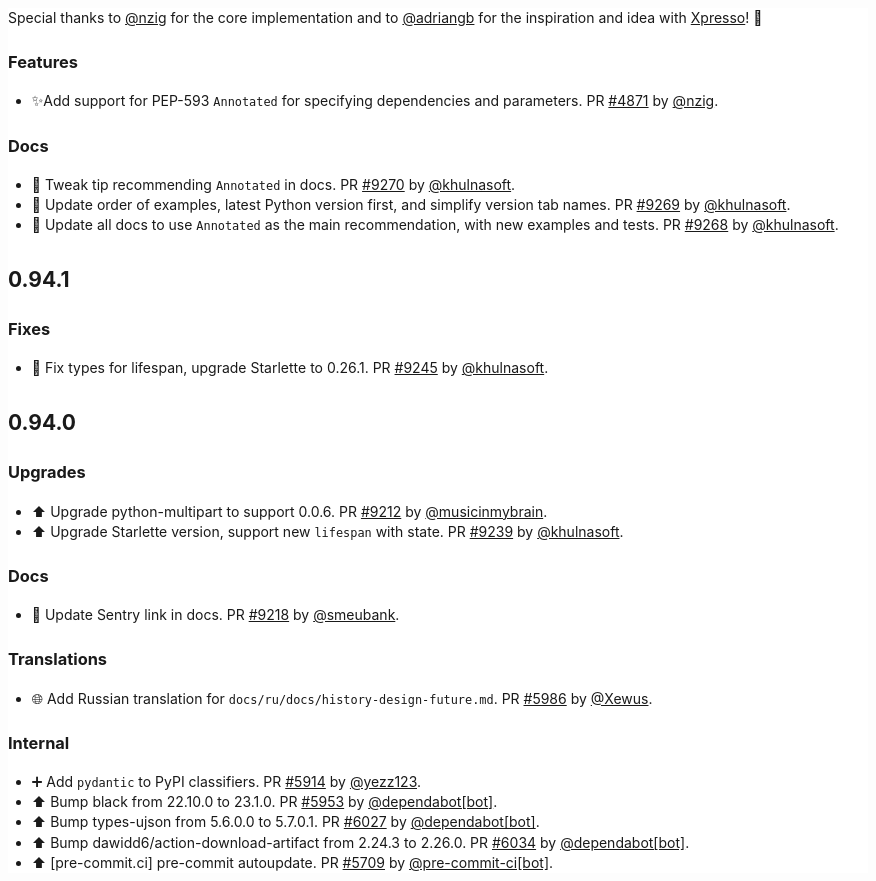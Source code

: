 Special thanks to [@nzig](https://github.com/nzig) for the core implementation and to [@adriangb](https://github.com/adriangb) for the inspiration and idea with [Xpresso](https://github.com/adriangb/xpresso)! 🚀

### Features

- ✨Add support for PEP-593 `Annotated` for specifying dependencies and parameters. PR [#4871](https://github.com/khulnasoft/raedyapi/pull/4871) by [@nzig](https://github.com/nzig).

### Docs

- 📝 Tweak tip recommending `Annotated` in docs. PR [#9270](https://github.com/khulnasoft/raedyapi/pull/9270) by [@khulnasoft](https://github.com/khulnasoft).
- 📝 Update order of examples, latest Python version first, and simplify version tab names. PR [#9269](https://github.com/khulnasoft/raedyapi/pull/9269) by [@khulnasoft](https://github.com/khulnasoft).
- 📝 Update all docs to use `Annotated` as the main recommendation, with new examples and tests. PR [#9268](https://github.com/khulnasoft/raedyapi/pull/9268) by [@khulnasoft](https://github.com/khulnasoft).

## 0.94.1

### Fixes

- 🎨 Fix types for lifespan, upgrade Starlette to 0.26.1. PR [#9245](https://github.com/khulnasoft/raedyapi/pull/9245) by [@khulnasoft](https://github.com/khulnasoft).

## 0.94.0

### Upgrades

- ⬆ Upgrade python-multipart to support 0.0.6. PR [#9212](https://github.com/khulnasoft/raedyapi/pull/9212) by [@musicinmybrain](https://github.com/musicinmybrain).
- ⬆️ Upgrade Starlette version, support new `lifespan` with state. PR [#9239](https://github.com/khulnasoft/raedyapi/pull/9239) by [@khulnasoft](https://github.com/khulnasoft).

### Docs

- 📝 Update Sentry link in docs. PR [#9218](https://github.com/khulnasoft/raedyapi/pull/9218) by [@smeubank](https://github.com/smeubank).

### Translations

- 🌐 Add Russian translation for `docs/ru/docs/history-design-future.md`. PR [#5986](https://github.com/khulnasoft/raedyapi/pull/5986) by [@Xewus](https://github.com/Xewus).

### Internal

- ➕ Add `pydantic` to PyPI classifiers. PR [#5914](https://github.com/khulnasoft/raedyapi/pull/5914) by [@yezz123](https://github.com/yezz123).
- ⬆ Bump black from 22.10.0 to 23.1.0. PR [#5953](https://github.com/khulnasoft/raedyapi/pull/5953) by [@dependabot[bot]](https://github.com/apps/dependabot).
- ⬆ Bump types-ujson from 5.6.0.0 to 5.7.0.1. PR [#6027](https://github.com/khulnasoft/raedyapi/pull/6027) by [@dependabot[bot]](https://github.com/apps/dependabot).
- ⬆ Bump dawidd6/action-download-artifact from 2.24.3 to 2.26.0. PR [#6034](https://github.com/khulnasoft/raedyapi/pull/6034) by [@dependabot[bot]](https://github.com/apps/dependabot).
- ⬆ [pre-commit.ci] pre-commit autoupdate. PR [#5709](https://github.com/khulnasoft/raedyapi/pull/5709) by [@pre-commit-ci[bot]](https://github.com/apps/pre-commit-ci).
